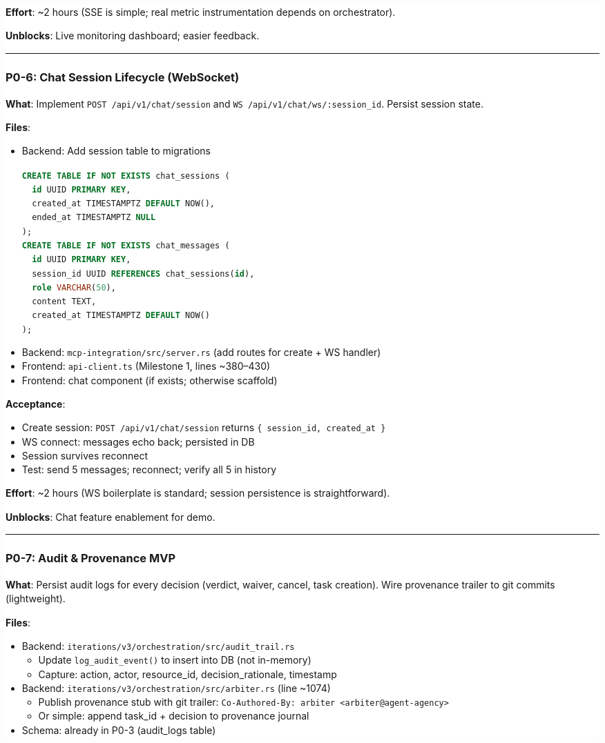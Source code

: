 **Effort**: ~2 hours (SSE is simple; real metric instrumentation depends on orchestrator).

**Unblocks**: Live monitoring dashboard; easier feedback.

---

### P0-6: Chat Session Lifecycle (WebSocket)

**What**: Implement `POST /api/v1/chat/session` and `WS /api/v1/chat/ws/:session_id`. Persist session state.

**Files**:
- Backend: Add session table to migrations
  ```sql
  CREATE TABLE IF NOT EXISTS chat_sessions (
    id UUID PRIMARY KEY,
    created_at TIMESTAMPTZ DEFAULT NOW(),
    ended_at TIMESTAMPTZ NULL
  );
  CREATE TABLE IF NOT EXISTS chat_messages (
    id UUID PRIMARY KEY,
    session_id UUID REFERENCES chat_sessions(id),
    role VARCHAR(50),
    content TEXT,
    created_at TIMESTAMPTZ DEFAULT NOW()
  );
  ```
- Backend: `mcp-integration/src/server.rs` (add routes for create + WS handler)
- Frontend: `api-client.ts` (Milestone 1, lines ~380–430)
- Frontend: chat component (if exists; otherwise scaffold)

**Acceptance**:
- Create session: `POST /api/v1/chat/session` returns `{ session_id, created_at }`
- WS connect: messages echo back; persisted in DB
- Session survives reconnect
- Test: send 5 messages; reconnect; verify all 5 in history

**Effort**: ~2 hours (WS boilerplate is standard; session persistence is straightforward).

**Unblocks**: Chat feature enablement for demo.

---

### P0-7: Audit & Provenance MVP

**What**: Persist audit logs for every decision (verdict, waiver, cancel, task creation). Wire provenance trailer to git commits (lightweight).

**Files**:
- Backend: `iterations/v3/orchestration/src/audit_trail.rs`
  - Update `log_audit_event()` to insert into DB (not in-memory)
  - Capture: action, actor, resource_id, decision_rationale, timestamp
- Backend: `iterations/v3/orchestration/src/arbiter.rs` (line ~1074)
  - Publish provenance stub with git trailer: `Co-Authored-By: arbiter <arbiter@agent-agency>`
  - Or simple: append task_id + decision to provenance journal
- Schema: already in P0-3 (audit_logs table)
